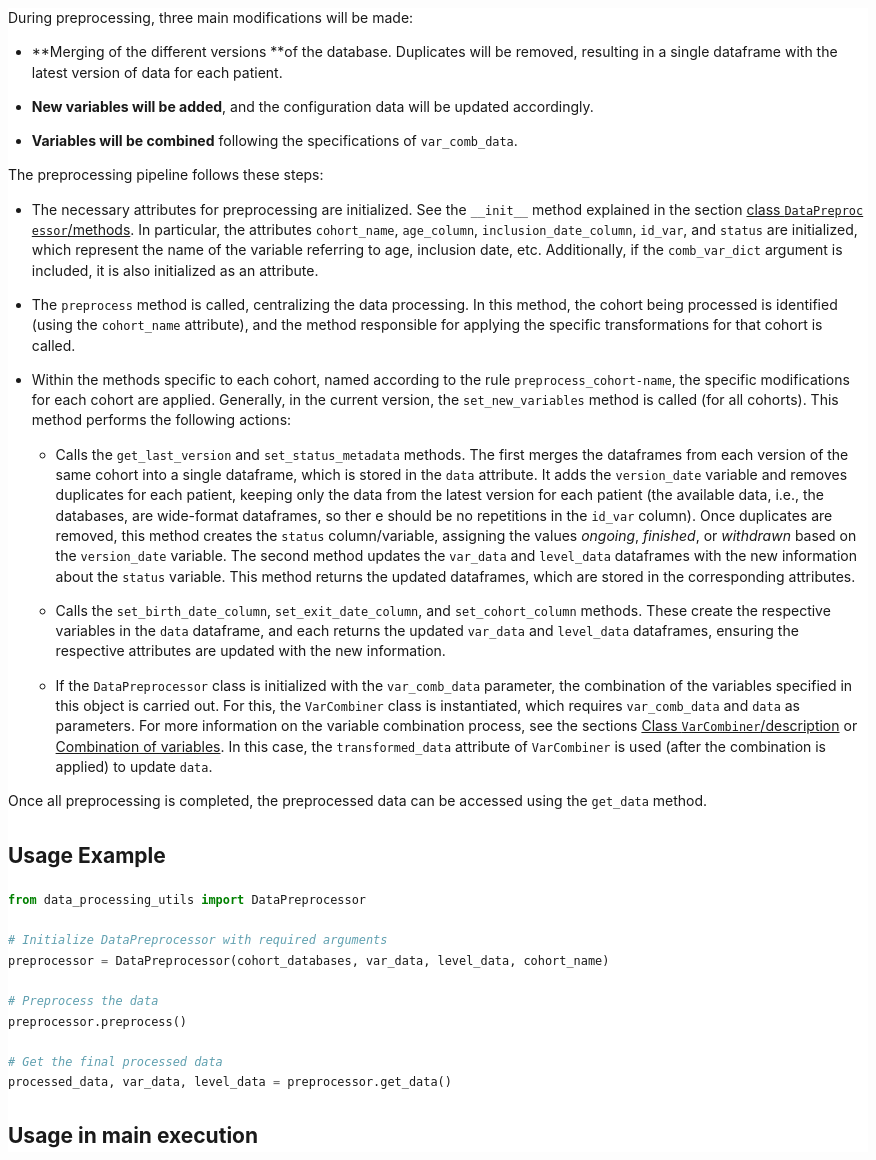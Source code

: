 During preprocessing, three main modifications will be made:

- **Merging of the different versions **of the database. Duplicates will be removed, resulting in a single dataframe with the latest version of data for each patient.
  
- **New variables will be added**, and the configuration data will be updated accordingly.
  
- **Variables will be combined** following the specifications of `var_comb_data`.

The preprocessing pipeline follows these steps:

- The necessary attributes for preprocessing are initialized. See the `__init__` method explained in the section [class `DataPreprocessor`/methods](#methods). In particular, the attributes `cohort_name`, `age_column`, `inclusion_date_column`, `id_var`, and `status` are initialized, which represent the name of the variable referring to age, inclusion date, etc. Additionally, if the `comb_var_dict` argument is included, it is also initialized as an attribute.

- The `preprocess` method is called, centralizing the data processing. In this method, the cohort being processed is identified (using the `cohort_name` attribute), and the method responsible for applying the specific transformations for that cohort is called.

- Within the methods specific to each cohort, named according to the rule `preprocess_cohort-name`, the specific modifications for each cohort are applied. Generally, in the current version, the `set_new_variables` method is called (for all cohorts). This method performs the following actions:

    - Calls the `get_last_version` and `set_status_metadata` methods. The first merges the dataframes from each version of the same cohort into a single dataframe, which is stored in the `data` attribute. It adds the `version_date` variable and removes duplicates for each patient, keeping only the data from the latest version for each patient (the available data, i.e., the databases, are wide-format dataframes, so ther e should be no repetitions in the `id_var` column). Once duplicates are removed, this method creates the `status` column/variable, assigning the values *ongoing*, *finished*, or *withdrawn* based on the `version_date` variable. 
    The second method updates the `var_data` and `level_data` dataframes with the new information about the `status` variable. This method returns the updated dataframes, which are stored in the corresponding attributes.

    - Calls the `set_birth_date_column`, `set_exit_date_column`, and `set_cohort_column` methods. These create the respective variables in the `data` dataframe, and each returns the updated `var_data` and `level_data` dataframes, ensuring the respective attributes are updated with the new information.

    - If the `DataPreprocessor` class is initialized with the `var_comb_data` parameter, the combination of the variables specified in this object is carried out. For this, the `VarCombiner` class is instantiated, which requires `var_comb_data` and `data` as parameters. For more information on the variable combination process, see the sections [Class `VarCombiner`/description](#description-1) or [Combination of variables](../dataflow.md#combination-of-variables). In this case, the `transformed_data` attribute of `VarCombiner` is used (after the combination is applied) to update `data`.

Once all preprocessing is completed, the preprocessed data can be accessed using the `get_data` method.

## Usage Example

```python
from data_processing_utils import DataPreprocessor

# Initialize DataPreprocessor with required arguments
preprocessor = DataPreprocessor(cohort_databases, var_data, level_data, cohort_name)

# Preprocess the data
preprocessor.preprocess()

# Get the final processed data
processed_data, var_data, level_data = preprocessor.get_data()
```

## Usage in main execution

